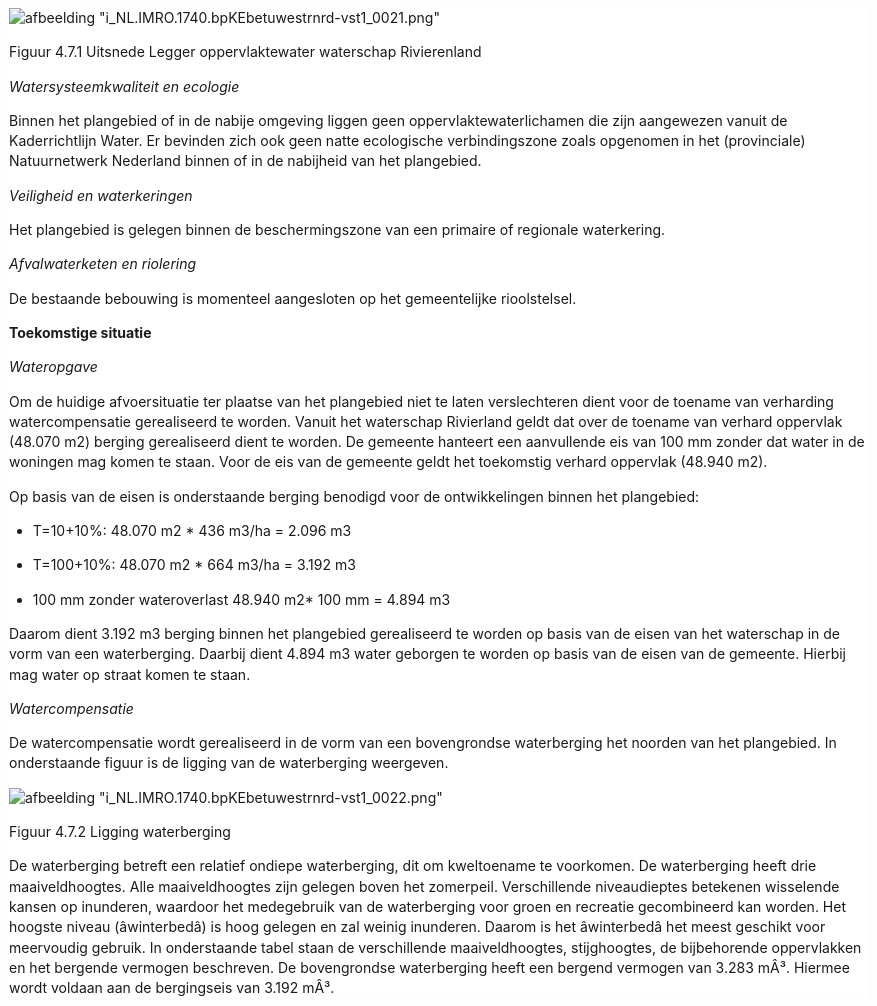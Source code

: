 ![afbeelding "i_NL.IMRO.1740.bpKEbetuwestrnrd-vst1_0021.png"](i_NL.IMRO.1740.bpKEbetuwestrnrd-vst1_0021.png)

Figuur 4\.7\.1 Uitsnede Legger oppervlaktewater waterschap Rivierenland

*Watersysteemkwaliteit en ecologie*

Binnen het plangebied of in de nabije omgeving liggen geen oppervlaktewaterlichamen die zijn aangewezen vanuit de Kaderrichtlijn Water. Er bevinden zich ook geen natte ecologische verbindingszone zoals opgenomen in het (provinciale) Natuurnetwerk Nederland binnen of in de nabijheid van het plangebied.

*Veiligheid en waterkeringen*

Het plangebied is gelegen binnen de beschermingszone van een primaire of regionale waterkering.

*Afvalwaterketen en riolering*

De bestaande bebouwing is momenteel aangesloten op het gemeentelijke rioolstelsel.

**Toekomstige situatie**

*Wateropgave*

Om de huidige afvoersituatie ter plaatse van het plangebied niet te laten verslechteren dient voor de toename van verharding watercompensatie gerealiseerd te worden. Vanuit het waterschap Rivierland geldt dat over de toename van verhard oppervlak (48\.070 m2\) berging gerealiseerd dient te worden. De gemeente hanteert een aanvullende eis van 100 mm zonder dat water in de woningen mag komen te staan. Voor de eis van de gemeente geldt het toekomstig verhard oppervlak (48\.940 m2\).

Op basis van de eisen is onderstaande berging benodigd voor de ontwikkelingen binnen het plangebied:

* T\=10\+10%: 48\.070 m2 \* 436 m3/ha \= 2\.096 m3

* T\=100\+10%: 48\.070 m2 \* 664 m3/ha \= 3\.192 m3

* 100 mm zonder wateroverlast 48\.940 m2\* 100 mm \= 4\.894 m3

Daarom dient 3\.192 m3 berging binnen het plangebied gerealiseerd te worden op basis van de eisen van het waterschap in de vorm van een waterberging. Daarbij dient 4\.894 m3 water geborgen te worden op basis van de eisen van de gemeente. Hierbij mag water op straat komen te staan.

*Watercompensatie*

De watercompensatie wordt gerealiseerd in de vorm van een bovengrondse waterberging het noorden van het plangebied. In onderstaande figuur is de ligging van de waterberging weergeven.

![afbeelding "i_NL.IMRO.1740.bpKEbetuwestrnrd-vst1_0022.png"](i_NL.IMRO.1740.bpKEbetuwestrnrd-vst1_0022.png)

Figuur 4\.7\.2 Ligging waterberging

De waterberging betreft een relatief ondiepe waterberging, dit om kweltoename te voorkomen. De waterberging heeft drie maaiveldhoogtes. Alle maaiveldhoogtes zijn gelegen boven het zomerpeil. Verschillende niveaudieptes betekenen wisselende kansen op inunderen, waardoor het medegebruik van de waterberging voor groen en recreatie gecombineerd kan worden. Het hoogste niveau (âwinterbedâ) is hoog gelegen en zal weinig inunderen. Daarom is het âwinterbedâ het meest geschikt voor meervoudig gebruik. In onderstaande tabel staan de verschillende maaiveldhoogtes, stijghoogtes, de bijbehorende oppervlakken en het bergende vermogen beschreven. De bovengrondse waterberging heeft een bergend vermogen van 3\.283 mÂ³. Hiermee wordt voldaan aan de bergingseis van 3\.192 mÂ³.
